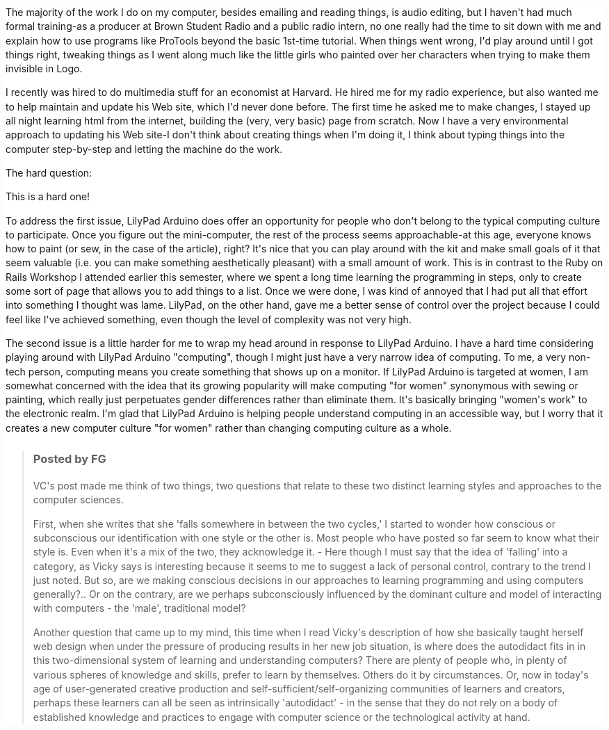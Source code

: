 The majority of the work I do on my computer, besides emailing and reading things, is audio editing, but I haven't had much formal training-as a producer at Brown Student Radio and a public radio intern, no one really had the time to sit down with me and explain how to use programs like ProTools beyond the basic 1st-time tutorial. When things went wrong, I'd play around until I got things right, tweaking things as I went along much like the little girls who painted over her characters when trying to make them invisible in Logo.

I recently was hired to do multimedia stuff for an economist at Harvard. He hired me for my radio experience, but also wanted me to help maintain and update his Web site, which I'd never done before. The first time he asked me to make changes, I stayed up all night learning html from the internet, building the (very, very basic) page from scratch. Now I have a very environmental approach to updating his Web site-I don't think about creating things when I'm doing it, I think about typing things into the computer step-by-step and letting the machine do the work.

The hard question:

This is a hard one!

To address the first issue, LilyPad Arduino does offer an opportunity for people who don't belong to the typical computing culture to participate. Once you figure out the mini-computer, the rest of the process seems approachable-at this age, everyone knows how to paint (or sew, in the case of the article), right? It's nice that you can play around with the kit and make small goals of it that seem valuable (i.e. you can make something aesthetically pleasant) with a small amount of work. This is in contrast to the Ruby on Rails Workshop I attended earlier this semester, where we spent a long time learning the programming in steps, only to create some sort of page that allows you to add things to a list. Once we were done, I was kind of annoyed that I had put all that effort into something I thought was lame. LilyPad, on the other hand, gave me a better sense of control over the project because I could feel like I've achieved something, even though the level of complexity was not very high.

The second issue is a little harder for me to wrap my head around in response to LilyPad Arduino. I have a hard time considering playing around with LilyPad Arduino "computing", though I might just have a very narrow idea of computing. To me, a very non-tech person, computing means you create something that shows up on a monitor. If LilyPad Arduino is targeted at women, I am somewhat concerned with the idea that its growing popularity will make computing "for women" synonymous with sewing or painting, which really just perpetuates gender differences rather than eliminate them. It's basically bringing "women's work" to the electronic realm. I'm glad that LilyPad Arduino is helping people understand computing in an accessible way, but I worry that it creates a new computer culture "for women" rather than changing computing culture as a whole.

> ### Posted by FG
> 
> VC's post made me think of two things, two questions that relate to these two distinct learning styles and approaches to the computer sciences.
> 
> First, when she writes that she 'falls somewhere in between the two cycles,' I started to wonder how conscious or subconscious our identification with one style or the other is. Most people who have posted so far seem to know what their style is. Even when it's a mix of the two, they acknowledge it. - Here though I must say that the idea of 'falling' into a category, as Vicky says is interesting because it seems to me to suggest a lack of personal control, contrary to the trend I just noted. But so, are we making conscious decisions in our approaches to learning programming and using computers generally?.. Or on the contrary, are we perhaps subconsciously influenced by the dominant culture and model of interacting with computers - the 'male', traditional model?
> 
> Another question that came up to my mind, this time when I read Vicky's description of how she basically taught herself web design when under the pressure of producing results in her new job situation, is where does the autodidact fits in in this two-dimensional system of learning and understanding computers? There are plenty of people who, in plenty of various spheres of knowledge and skills, prefer to learn by themselves. Others do it by circumstances. Or, now in today's age of user-generated creative production and self-sufficient/self-organizing communities of learners and creators, perhaps these learners can all be seen as intrinsically 'autodidact' - in the sense that they do not rely on a body of established knowledge and practices to engage with computer science or the technological activity at hand.
> 
